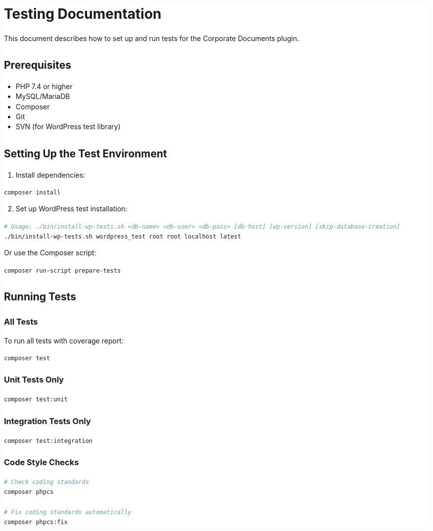 # Testing Documentation

This document describes how to set up and run tests for the Corporate Documents plugin.

## Prerequisites

- PHP 7.4 or higher
- MySQL/MariaDB
- Composer
- Git
- SVN (for WordPress test library)

## Setting Up the Test Environment

1. Install dependencies:
```bash
composer install
```

2. Set up WordPress test installation:
```bash
# Usage: ./bin/install-wp-tests.sh <db-name> <db-user> <db-pass> [db-host] [wp-version] [skip-database-creation]
./bin/install-wp-tests.sh wordpress_test root root localhost latest
```

Or use the Composer script:
```bash
composer run-script prepare-tests
```

## Running Tests

### All Tests
To run all tests with coverage report:
```bash
composer test
```

### Unit Tests Only
```bash
composer test:unit
```

### Integration Tests Only
```bash
composer test:integration
```

### Code Style Checks
```bash
# Check coding standards
composer phpcs

# Fix coding standards automatically
composer phpcs:fix
```
